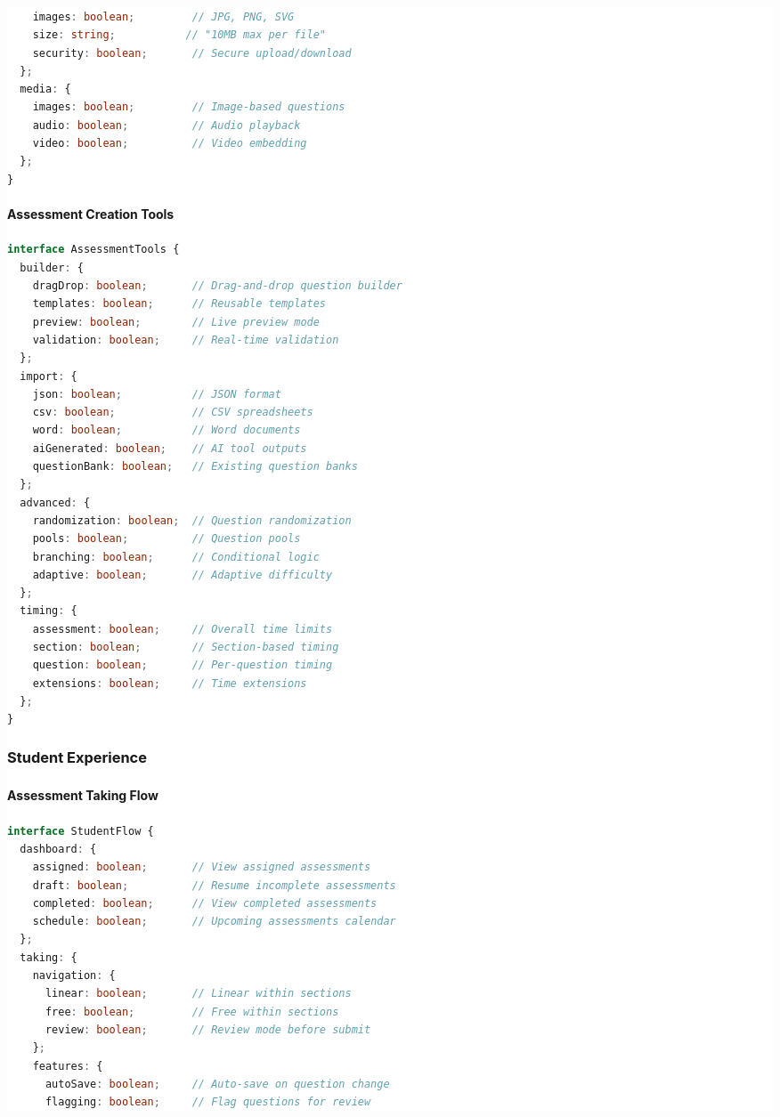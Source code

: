 ```typescript
    images: boolean;         // JPG, PNG, SVG
    size: string;           // "10MB max per file"
    security: boolean;       // Secure upload/download
  };
  media: {
    images: boolean;         // Image-based questions
    audio: boolean;          // Audio playback
    video: boolean;          // Video embedding
  };
}
```

#### **Assessment Creation Tools**
```typescript
interface AssessmentTools {
  builder: {
    dragDrop: boolean;       // Drag-and-drop question builder
    templates: boolean;      // Reusable templates
    preview: boolean;        // Live preview mode
    validation: boolean;     // Real-time validation
  };
  import: {
    json: boolean;           // JSON format
    csv: boolean;            // CSV spreadsheets
    word: boolean;           // Word documents
    aiGenerated: boolean;    // AI tool outputs
    questionBank: boolean;   // Existing question banks
  };
  advanced: {
    randomization: boolean;  // Question randomization
    pools: boolean;          // Question pools
    branching: boolean;      // Conditional logic
    adaptive: boolean;       // Adaptive difficulty
  };
  timing: {
    assessment: boolean;     // Overall time limits
    section: boolean;        // Section-based timing
    question: boolean;       // Per-question timing
    extensions: boolean;     // Time extensions
  };
}
```

### **Student Experience**

#### **Assessment Taking Flow**
```typescript
interface StudentFlow {
  dashboard: {
    assigned: boolean;       // View assigned assessments
    draft: boolean;          // Resume incomplete assessments
    completed: boolean;      // View completed assessments
    schedule: boolean;       // Upcoming assessments calendar
  };
  taking: {
    navigation: {
      linear: boolean;       // Linear within sections
      free: boolean;         // Free within sections
      review: boolean;       // Review mode before submit
    };
    features: {
      autoSave: boolean;     // Auto-save on question change
      flagging: boolean;     // Flag questions for review
```